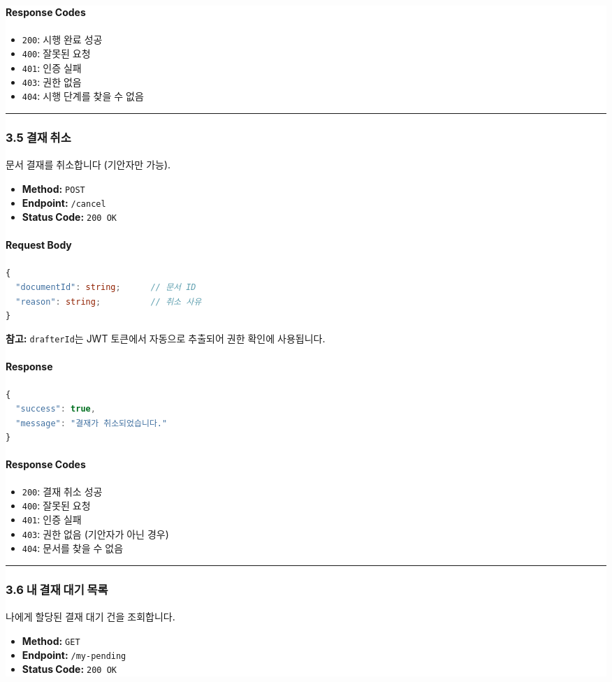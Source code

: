 #### Response Codes

- `200`: 시행 완료 성공
- `400`: 잘못된 요청
- `401`: 인증 실패
- `403`: 권한 없음
- `404`: 시행 단계를 찾을 수 없음

---

### 3.5 결재 취소

문서 결재를 취소합니다 (기안자만 가능).

- **Method:** `POST`
- **Endpoint:** `/cancel`
- **Status Code:** `200 OK`

#### Request Body

```typescript
{
  "documentId": string;      // 문서 ID
  "reason": string;          // 취소 사유
}
```

**참고:** `drafterId`는 JWT 토큰에서 자동으로 추출되어 권한 확인에 사용됩니다.

#### Response

```typescript
{
  "success": true,
  "message": "결재가 취소되었습니다."
}
```

#### Response Codes

- `200`: 결재 취소 성공
- `400`: 잘못된 요청
- `401`: 인증 실패
- `403`: 권한 없음 (기안자가 아닌 경우)
- `404`: 문서를 찾을 수 없음

---

### 3.6 내 결재 대기 목록

나에게 할당된 결재 대기 건을 조회합니다.

- **Method:** `GET`
- **Endpoint:** `/my-pending`
- **Status Code:** `200 OK`
